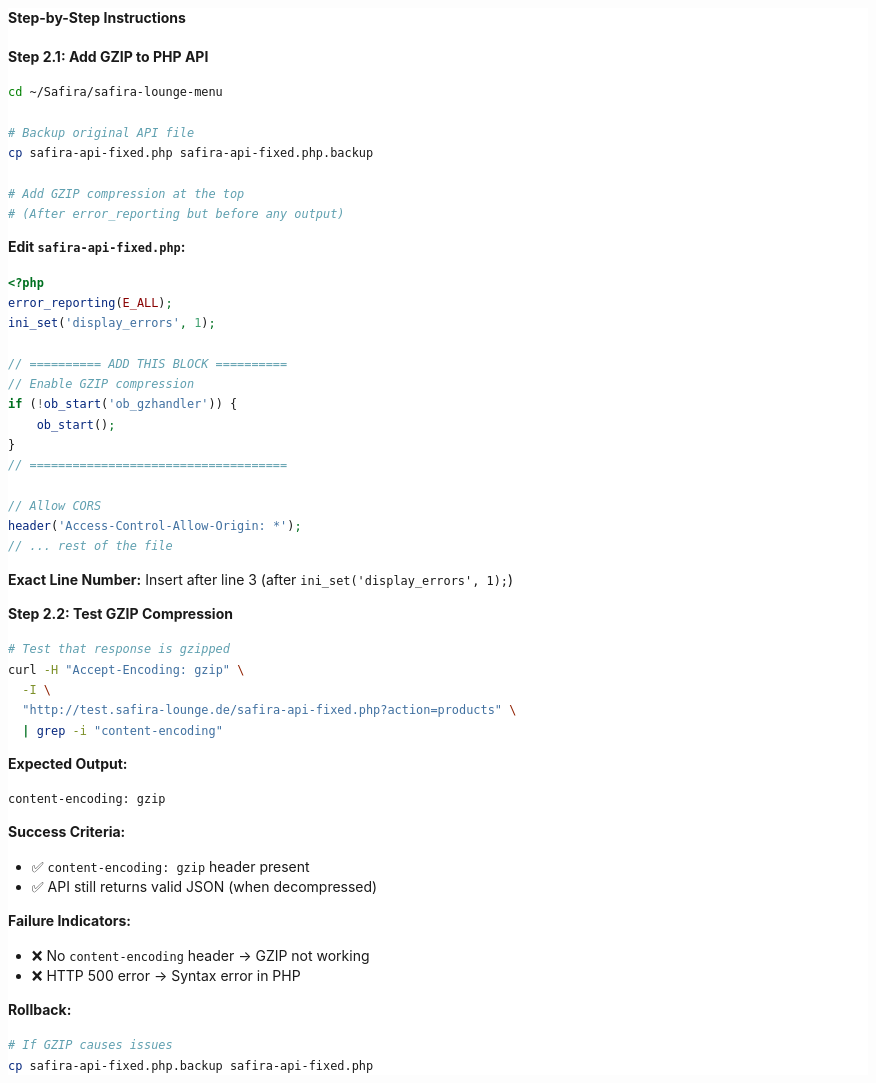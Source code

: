#### Step-by-Step Instructions

**Step 2.1: Add GZIP to PHP API**
```bash
cd ~/Safira/safira-lounge-menu

# Backup original API file
cp safira-api-fixed.php safira-api-fixed.php.backup

# Add GZIP compression at the top
# (After error_reporting but before any output)
```

**Edit `safira-api-fixed.php`:**
```php
<?php
error_reporting(E_ALL);
ini_set('display_errors', 1);

// ========== ADD THIS BLOCK ==========
// Enable GZIP compression
if (!ob_start('ob_gzhandler')) {
    ob_start();
}
// ====================================

// Allow CORS
header('Access-Control-Allow-Origin: *');
// ... rest of the file
```

**Exact Line Number:** Insert after line 3 (after `ini_set('display_errors', 1);`)

**Step 2.2: Test GZIP Compression**
```bash
# Test that response is gzipped
curl -H "Accept-Encoding: gzip" \
  -I \
  "http://test.safira-lounge.de/safira-api-fixed.php?action=products" \
  | grep -i "content-encoding"
```

**Expected Output:**
```
content-encoding: gzip
```

**Success Criteria:**
- ✅ `content-encoding: gzip` header present
- ✅ API still returns valid JSON (when decompressed)

**Failure Indicators:**
- ❌ No `content-encoding` header → GZIP not working
- ❌ HTTP 500 error → Syntax error in PHP

**Rollback:**
```bash
# If GZIP causes issues
cp safira-api-fixed.php.backup safira-api-fixed.php
```
